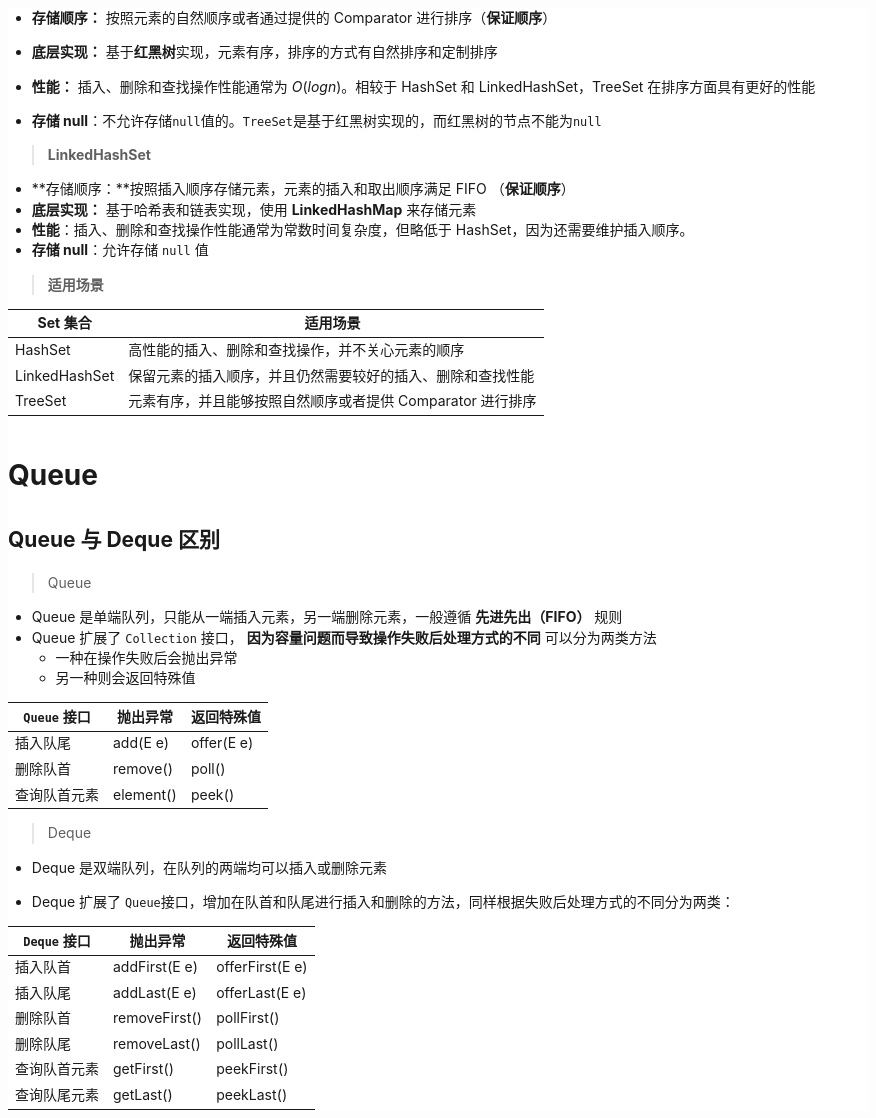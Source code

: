 -  **存储顺序：** 按照元素的自然顺序或者通过提供的 Comparator 进行排序（**保证顺序**）
-  **底层实现：** 基于**红黑树**实现，元素有序，排序的方式有自然排序和定制排序 

-  **性能：** 插入、删除和查找操作性能通常为 $O(log n)$。相较于 HashSet 和 LinkedHashSet，TreeSet 在排序方面具有更好的性能

-  **存储 null**：不允许存储`null`值的。`TreeSet`是基于红黑树实现的，而红黑树的节点不能为`null`

> **LinkedHashSet**

-  **存储顺序：**按照插入顺序存储元素，元素的插入和取出顺序满足 FIFO （**保证顺序**）
-  **底层实现：** 基于哈希表和链表实现，使用 **LinkedHashMap** 来存储元素
-  **性能**：插入、删除和查找操作性能通常为常数时间复杂度，但略低于 HashSet，因为还需要维护插入顺序。 
-  **存储 null**：允许存储 `null` 值

> **适用场景**

| Set 集合      | 适用场景                                                   |
| ------------- | ---------------------------------------------------------- |
| HashSet       | 高性能的插入、删除和查找操作，并不关心元素的顺序           |
| LinkedHashSet | 保留元素的插入顺序，并且仍然需要较好的插入、删除和查找性能 |
| TreeSet       | 元素有序，并且能够按照自然顺序或者提供 Comparator 进行排序 |

# Queue

## Queue 与 Deque 区别

> Queue

*  Queue 是单端队列，只能从一端插入元素，另一端删除元素，一般遵循 **先进先出（FIFO）** 规则
*  Queue 扩展了 `Collection` 接口， **因为容量问题而导致操作失败后处理方式的不同** 可以分为两类方法
   * 一种在操作失败后会抛出异常
   * 另一种则会返回特殊值 

| `Queue` 接口 | 抛出异常  | 返回特殊值 |
| ------------ | --------- | ---------- |
| 插入队尾     | add(E e)  | offer(E e) |
| 删除队首     | remove()  | poll()     |
| 查询队首元素 | element() | peek()     |

> Deque

*  Deque 是双端队列，在队列的两端均可以插入或删除元素

*  Deque 扩展了 `Queue`接口，增加在队首和队尾进行插入和删除的方法，同样根据失败后处理方式的不同分为两类： 

| `Deque` 接口 | 抛出异常      | 返回特殊值      |
| ------------ | ------------- | --------------- |
| 插入队首     | addFirst(E e) | offerFirst(E e) |
| 插入队尾     | addLast(E e)  | offerLast(E e)  |
| 删除队首     | removeFirst() | pollFirst()     |
| 删除队尾     | removeLast()  | pollLast()      |
| 查询队首元素 | getFirst()    | peekFirst()     |
| 查询队尾元素 | getLast()     | peekLast()      |
